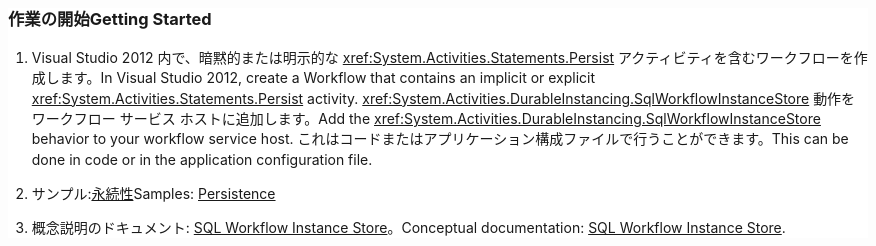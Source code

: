### <a name="getting-started"></a><span data-ttu-id="9297d-350">作業の開始</span><span class="sxs-lookup"><span data-stu-id="9297d-350">Getting Started</span></span>

1. <span data-ttu-id="9297d-351">Visual Studio 2012 内で、暗黙的または明示的な <xref:System.Activities.Statements.Persist> アクティビティを含むワークフローを作成します。</span><span class="sxs-lookup"><span data-stu-id="9297d-351">In Visual Studio 2012, create a Workflow that contains an implicit or explicit <xref:System.Activities.Statements.Persist> activity.</span></span> <span data-ttu-id="9297d-352"><xref:System.Activities.DurableInstancing.SqlWorkflowInstanceStore> 動作をワークフロー サービス ホストに追加します。</span><span class="sxs-lookup"><span data-stu-id="9297d-352">Add the <xref:System.Activities.DurableInstancing.SqlWorkflowInstanceStore> behavior to your workflow service host.</span></span> <span data-ttu-id="9297d-353">これはコードまたはアプリケーション構成ファイルで行うことができます。</span><span class="sxs-lookup"><span data-stu-id="9297d-353">This can be done in code or in the application configuration file.</span></span>

2. <span data-ttu-id="9297d-354">サンプル:[永続性](/previous-versions/dotnet/netframework-4.0/dd699769(v%3dvs.100))</span><span class="sxs-lookup"><span data-stu-id="9297d-354">Samples: [Persistence](/previous-versions/dotnet/netframework-4.0/dd699769(v%3dvs.100))</span></span>

3. <span data-ttu-id="9297d-355">概念説明のドキュメント: [SQL Workflow Instance Store](sql-workflow-instance-store.md)。</span><span class="sxs-lookup"><span data-stu-id="9297d-355">Conceptual documentation: [SQL Workflow Instance Store](sql-workflow-instance-store.md).</span></span>
